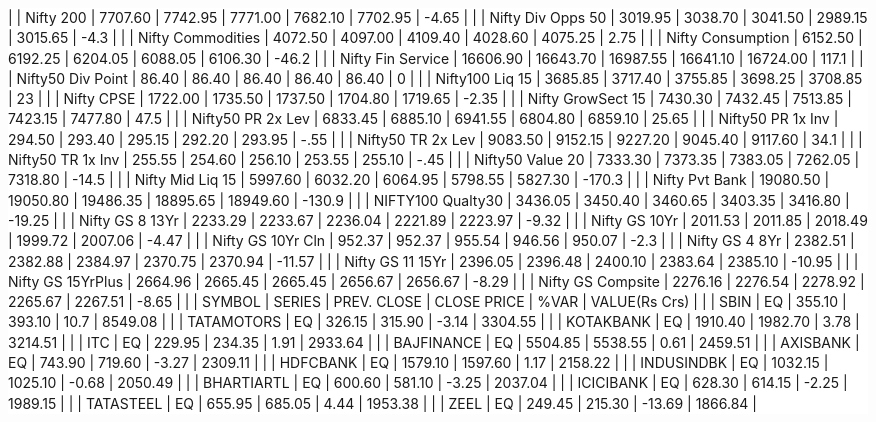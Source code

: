 |  | Nifty 200 | 7707.60 | 7742.95 | 7771.00 | 7682.10 | 7702.95 | -4.65 |
|  | Nifty Div Opps 50 | 3019.95 | 3038.70 | 3041.50 | 2989.15 | 3015.65 | -4.3 |
|  | Nifty Commodities | 4072.50 | 4097.00 | 4109.40 | 4028.60 | 4075.25 | 2.75 |
|  | Nifty Consumption | 6152.50 | 6192.25 | 6204.05 | 6088.05 | 6106.30 | -46.2 |
|  | Nifty Fin Service | 16606.90 | 16643.70 | 16987.55 | 16641.10 | 16724.00 | 117.1 |
|  | Nifty50 Div Point | 86.40 | 86.40 | 86.40 | 86.40 | 86.40 | 0 |
|  | Nifty100 Liq 15 | 3685.85 | 3717.40 | 3755.85 | 3698.25 | 3708.85 | 23 |
|  | Nifty CPSE | 1722.00 | 1735.50 | 1737.50 | 1704.80 | 1719.65 | -2.35 |
|  | Nifty GrowSect 15 | 7430.30 | 7432.45 | 7513.85 | 7423.15 | 7477.80 | 47.5 |
|  | Nifty50 PR 2x Lev | 6833.45 | 6885.10 | 6941.55 | 6804.80 | 6859.10 | 25.65 |
|  | Nifty50 PR 1x Inv | 294.50 | 293.40 | 295.15 | 292.20 | 293.95 | -.55 |
|  | Nifty50 TR 2x Lev | 9083.50 | 9152.15 | 9227.20 | 9045.40 | 9117.60 | 34.1 |
|  | Nifty50 TR 1x Inv | 255.55 | 254.60 | 256.10 | 253.55 | 255.10 | -.45 |
|  | Nifty50 Value 20 | 7333.30 | 7373.35 | 7383.05 | 7262.05 | 7318.80 | -14.5 |
|  | Nifty Mid Liq 15 | 5997.60 | 6032.20 | 6064.95 | 5798.55 | 5827.30 | -170.3 |
|  | Nifty Pvt Bank | 19080.50 | 19050.80 | 19486.35 | 18895.65 | 18949.60 | -130.9 |
|  | NIFTY100 Qualty30 | 3436.05 | 3450.40 | 3460.65 | 3403.35 | 3416.80 | -19.25 |
|  | Nifty GS 8 13Yr | 2233.29 | 2233.67 | 2236.04 | 2221.89 | 2223.97 | -9.32 |
|  | Nifty GS 10Yr | 2011.53 | 2011.85 | 2018.49 | 1999.72 | 2007.06 | -4.47 |
|  | Nifty GS 10Yr Cln | 952.37 | 952.37 | 955.54 | 946.56 | 950.07 | -2.3 |
|  | Nifty GS 4 8Yr | 2382.51 | 2382.88 | 2384.97 | 2370.75 | 2370.94 | -11.57 |
|  | Nifty GS 11 15Yr | 2396.05 | 2396.48 | 2400.10 | 2383.64 | 2385.10 | -10.95 |
|  | Nifty GS 15YrPlus | 2664.96 | 2665.45 | 2665.45 | 2656.67 | 2656.67 | -8.29 |
|  | Nifty GS Compsite | 2276.16 | 2276.54 | 2278.92 | 2265.67 | 2267.51 | -8.65 |
|  | SYMBOL | SERIES | PREV. CLOSE | CLOSE PRICE | %VAR | VALUE(Rs Crs) |
|  | SBIN | EQ | 355.10 | 393.10 | 10.7 | 8549.08 |
|  | TATAMOTORS | EQ | 326.15 | 315.90 | -3.14 | 3304.55 |
|  | KOTAKBANK | EQ | 1910.40 | 1982.70 | 3.78 | 3214.51 |
|  | ITC | EQ | 229.95 | 234.35 | 1.91 | 2933.64 |
|  | BAJFINANCE | EQ | 5504.85 | 5538.55 | 0.61 | 2459.51 |
|  | AXISBANK | EQ | 743.90 | 719.60 | -3.27 | 2309.11 |
|  | HDFCBANK | EQ | 1579.10 | 1597.60 | 1.17 | 2158.22 |
|  | INDUSINDBK | EQ | 1032.15 | 1025.10 | -0.68 | 2050.49 |
|  | BHARTIARTL | EQ | 600.60 | 581.10 | -3.25 | 2037.04 |
|  | ICICIBANK | EQ | 628.30 | 614.15 | -2.25 | 1989.15 |
|  | TATASTEEL | EQ | 655.95 | 685.05 | 4.44 | 1953.38 |
|  | ZEEL | EQ | 249.45 | 215.30 | -13.69 | 1866.84 |